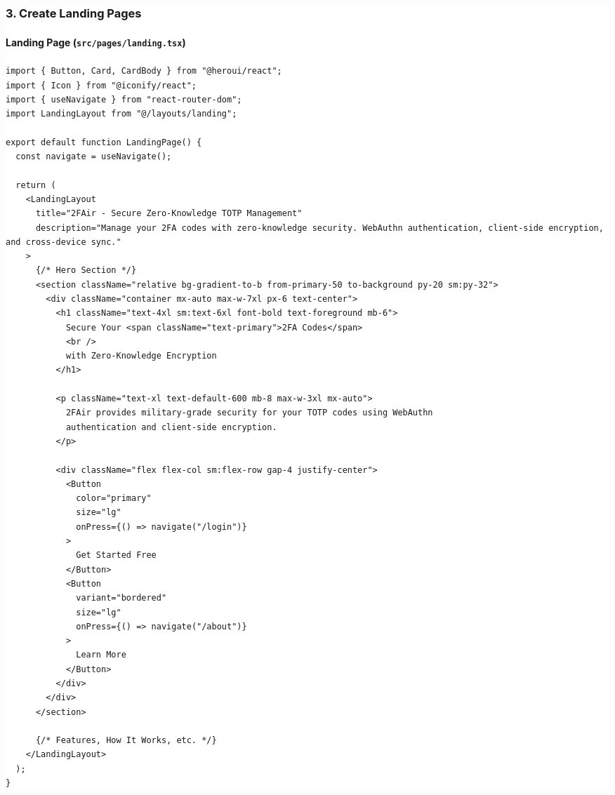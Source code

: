 ### 3. Create Landing Pages

#### Landing Page (`src/pages/landing.tsx`)
```tsx
import { Button, Card, CardBody } from "@heroui/react";
import { Icon } from "@iconify/react";
import { useNavigate } from "react-router-dom";
import LandingLayout from "@/layouts/landing";

export default function LandingPage() {
  const navigate = useNavigate();

  return (
    <LandingLayout 
      title="2FAir - Secure Zero-Knowledge TOTP Management"
      description="Manage your 2FA codes with zero-knowledge security. WebAuthn authentication, client-side encryption, and cross-device sync."
    >
      {/* Hero Section */}
      <section className="relative bg-gradient-to-b from-primary-50 to-background py-20 sm:py-32">
        <div className="container mx-auto max-w-7xl px-6 text-center">
          <h1 className="text-4xl sm:text-6xl font-bold text-foreground mb-6">
            Secure Your <span className="text-primary">2FA Codes</span>
            <br />
            with Zero-Knowledge Encryption
          </h1>
          
          <p className="text-xl text-default-600 mb-8 max-w-3xl mx-auto">
            2FAir provides military-grade security for your TOTP codes using WebAuthn 
            authentication and client-side encryption.
          </p>
          
          <div className="flex flex-col sm:flex-row gap-4 justify-center">
            <Button
              color="primary"
              size="lg"
              onPress={() => navigate("/login")}
            >
              Get Started Free
            </Button>
            <Button
              variant="bordered"
              size="lg"
              onPress={() => navigate("/about")}
            >
              Learn More
            </Button>
          </div>
        </div>
      </section>

      {/* Features, How It Works, etc. */}
    </LandingLayout>
  );
}
```
